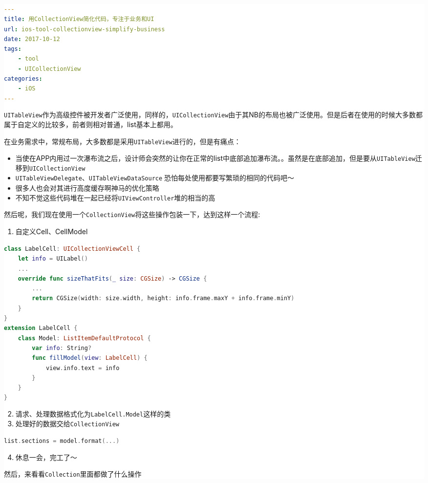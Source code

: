 ```yaml
---
title: 用CollectionView简化代码，专注于业务和UI
url: ios-tool-collectionview-simplify-business
date: 2017-10-12
tags: 
    - tool
    - UICollectionView
categories:
    - iOS
---
```


`UITableView`作为高级控件被开发者广泛使用，同样的，`UICollectionView`由于其NB的布局也被广泛使用。但是后者在使用的时候大多数都属于自定义的比较多，前者则相对普通，list基本上都用。

在业务需求中，常规布局，大多数都是采用`UITableView`进行的，但是有痛点：

- 当使在APP内用过一次瀑布流之后，设计师会突然的让你在正常的list中底部追加瀑布流。。虽然是在底部追加，但是要从`UITableView`迁移到`UICollectionView`
- `UITableViewDelegate`、`UITableViewDataSource` 恐怕每处使用都要写繁琐的相同的代码吧～
- 很多人也会对其进行高度缓存啊神马的优化策略
- 不知不觉这些代码堆在一起已经将`UIViewController`堆的相当的高

然后呢，我们现在使用一个`CollectionView`将这些操作包装一下，达到这样一个流程:

1. 自定义Cell、CellModel
```swift
class LabelCell: UICollectionViewCell {
    let info = UILabel()
    ...
    override func sizeThatFits(_ size: CGSize) -> CGSize {
        ...
        return CGSize(width: size.width, height: info.frame.maxY + info.frame.minY)
    }
}
extension LabelCell {
    class Model: ListItemDefaultProtocol {
        var info: String?
        func fillModel(view: LabelCell) {
            view.info.text = info
        }
    }
}
```

2. 请求、处理数据格式化为`LabelCell.Model`这样的类
3. 处理好的数据交给`CollectionView`
```swift
list.sections = model.format(...)
```

4. 休息一会，完工了～

然后，来看看`Collection`里面都做了什么操作

